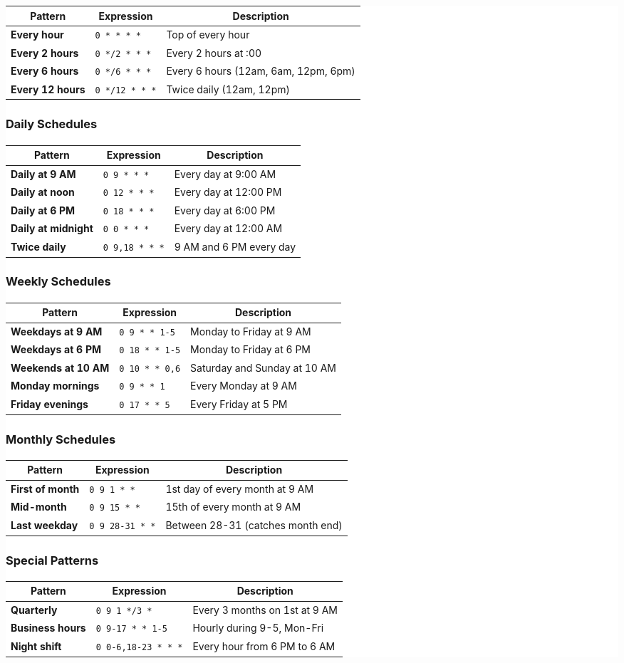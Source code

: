 | Pattern | Expression | Description |
|---------|-----------|-------------|
| **Every hour** | `0 * * * *` | Top of every hour |
| **Every 2 hours** | `0 */2 * * *` | Every 2 hours at :00 |
| **Every 6 hours** | `0 */6 * * *` | Every 6 hours (12am, 6am, 12pm, 6pm) |
| **Every 12 hours** | `0 */12 * * *` | Twice daily (12am, 12pm) |

### Daily Schedules

| Pattern | Expression | Description |
|---------|-----------|-------------|
| **Daily at 9 AM** | `0 9 * * *` | Every day at 9:00 AM |
| **Daily at noon** | `0 12 * * *` | Every day at 12:00 PM |
| **Daily at 6 PM** | `0 18 * * *` | Every day at 6:00 PM |
| **Daily at midnight** | `0 0 * * *` | Every day at 12:00 AM |
| **Twice daily** | `0 9,18 * * *` | 9 AM and 6 PM every day |

### Weekly Schedules

| Pattern | Expression | Description |
|---------|-----------|-------------|
| **Weekdays at 9 AM** | `0 9 * * 1-5` | Monday to Friday at 9 AM |
| **Weekdays at 6 PM** | `0 18 * * 1-5` | Monday to Friday at 6 PM |
| **Weekends at 10 AM** | `0 10 * * 0,6` | Saturday and Sunday at 10 AM |
| **Monday mornings** | `0 9 * * 1` | Every Monday at 9 AM |
| **Friday evenings** | `0 17 * * 5` | Every Friday at 5 PM |

### Monthly Schedules

| Pattern | Expression | Description |
|---------|-----------|-------------|
| **First of month** | `0 9 1 * *` | 1st day of every month at 9 AM |
| **Mid-month** | `0 9 15 * *` | 15th of every month at 9 AM |
| **Last weekday** | `0 9 28-31 * *` | Between 28-31 (catches month end) |

### Special Patterns

| Pattern | Expression | Description |
|---------|-----------|-------------|
| **Quarterly** | `0 9 1 */3 *` | Every 3 months on 1st at 9 AM |
| **Business hours** | `0 9-17 * * 1-5` | Hourly during 9-5, Mon-Fri |
| **Night shift** | `0 0-6,18-23 * * *` | Every hour from 6 PM to 6 AM |

